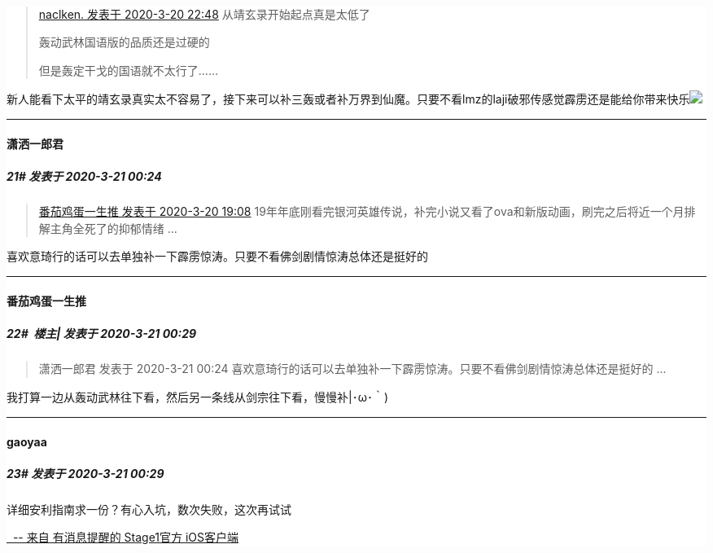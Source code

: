 
<blockquote><a href="httphttps://bbs.saraba1st.com/2b/forum.php?mod=redirect&amp;goto=findpost&amp;pid=46816992&amp;ptid=1919966" target="_blank">naclken. 发表于 2020-3-20 22:48</a>
从靖玄录开始起点真是太低了

轰动武林国语版的品质还是过硬的

但是轰定干戈的国语就不太行了……</blockquote>
新人能看下太平的靖玄录真实太不容易了，接下来可以补三轰或者补万界到仙魔。只要不看lmz的laji破邪传感觉霹雳还是能给你带来快乐<img src="https://static.saraba1st.com/image/smiley/face2017/067.png" referrerpolicy="no-referrer">







-----

####  潇洒一郎君  
##### 21#       发表于 2020-3-21 00:24



<blockquote><a href="httphttps://bbs.saraba1st.com/2b/forum.php?mod=redirect&amp;goto=findpost&amp;pid=46814978&amp;ptid=1919966" target="_blank">番茄鸡蛋一生推 发表于 2020-3-20 19:08</a>
19年年底刚看完银河英雄传说，补完小说又看了ova和新版动画，刷完之后将近一个月排解主角全死了的抑郁情绪 ...</blockquote>
喜欢意琦行的话可以去单独补一下霹雳惊涛。只要不看佛剑剧情惊涛总体还是挺好的







-----

####  番茄鸡蛋一生推  
##### 22#         楼主| 发表于 2020-3-21 00:29



<blockquote>潇洒一郎君 发表于 2020-3-21 00:24
喜欢意琦行的话可以去单独补一下霹雳惊涛。只要不看佛剑剧情惊涛总体还是挺好的 ...</blockquote>
我打算一边从轰动武林往下看，然后另一条线从剑宗往下看，慢慢补|･ω･｀)







-----

####  gaoyaa  
##### 23#       发表于 2020-3-21 00:29




详细安利指南求一份？有心入坑，数次失败，这次再试试

[  -- 来自 有消息提醒的 Stage1官方 iOS客户端](https://itunes.apple.com/fi/app/saraba1st/id1221237470?mt=8)




